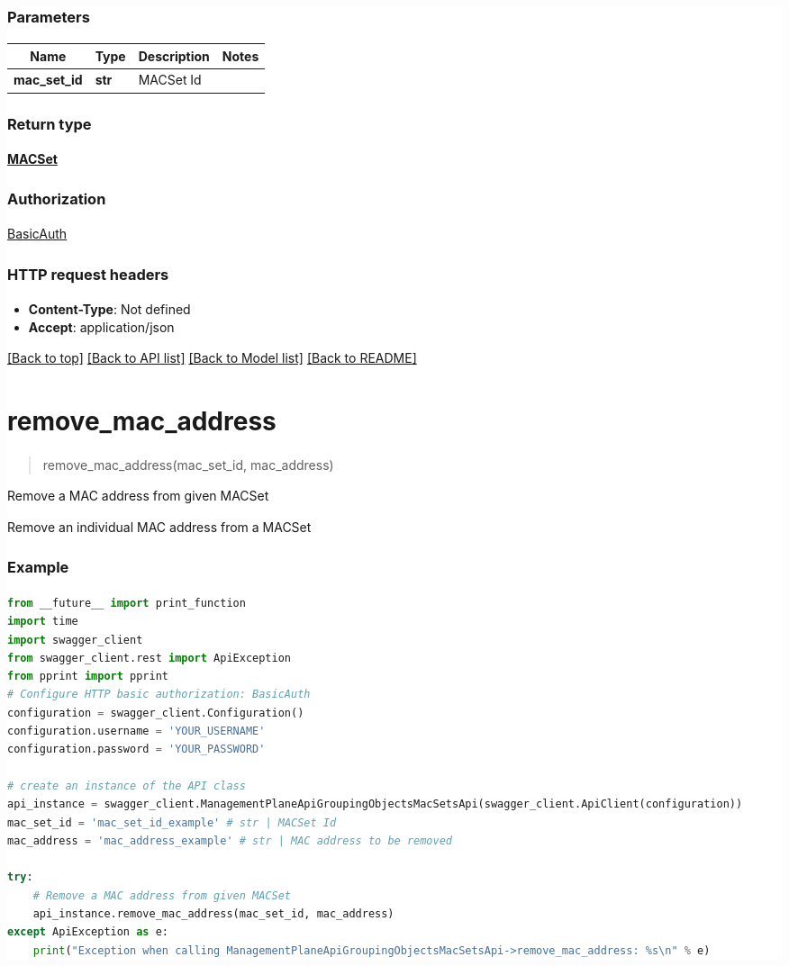 ### Parameters

Name | Type | Description  | Notes
------------- | ------------- | ------------- | -------------
 **mac_set_id** | **str**| MACSet Id | 

### Return type

[**MACSet**](MACSet.md)

### Authorization

[BasicAuth](../README.md#BasicAuth)

### HTTP request headers

 - **Content-Type**: Not defined
 - **Accept**: application/json

[[Back to top]](#) [[Back to API list]](../README.md#documentation-for-api-endpoints) [[Back to Model list]](../README.md#documentation-for-models) [[Back to README]](../README.md)

# **remove_mac_address**
> remove_mac_address(mac_set_id, mac_address)

Remove a MAC address from given MACSet

Remove an individual MAC address from a MACSet 

### Example
```python
from __future__ import print_function
import time
import swagger_client
from swagger_client.rest import ApiException
from pprint import pprint
# Configure HTTP basic authorization: BasicAuth
configuration = swagger_client.Configuration()
configuration.username = 'YOUR_USERNAME'
configuration.password = 'YOUR_PASSWORD'

# create an instance of the API class
api_instance = swagger_client.ManagementPlaneApiGroupingObjectsMacSetsApi(swagger_client.ApiClient(configuration))
mac_set_id = 'mac_set_id_example' # str | MACSet Id
mac_address = 'mac_address_example' # str | MAC address to be removed

try:
    # Remove a MAC address from given MACSet
    api_instance.remove_mac_address(mac_set_id, mac_address)
except ApiException as e:
    print("Exception when calling ManagementPlaneApiGroupingObjectsMacSetsApi->remove_mac_address: %s\n" % e)
```

